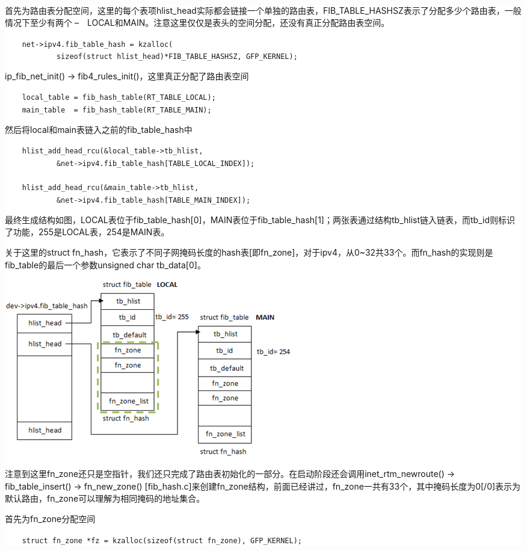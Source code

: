 首先为路由表分配空间，这里的每个表项hlist_head实际都会链接一个单独的路由表，FIB_TABLE_HASHSZ表示了分配多少个路由表，一般情况下至少有两个 –　LOCAL和MAIN。注意这里仅仅是表头的空间分配，还没有真正分配路由表空间。

```
	net->ipv4.fib_table_hash = kzalloc(
			sizeof(struct hlist_head)*FIB_TABLE_HASHSZ, GFP_KERNEL);
```

ip_fib_net_init() -> fib4_rules_init()，这里真正分配了路由表空间

```
	local_table = fib_hash_table(RT_TABLE_LOCAL);
	main_table  = fib_hash_table(RT_TABLE_MAIN);
```

然后将local和main表链入之前的fib_table_hash中

```
	hlist_add_head_rcu(&local_table->tb_hlist,
			&net->ipv4.fib_table_hash[TABLE_LOCAL_INDEX]);

	hlist_add_head_rcu(&main_table->tb_hlist,
			&net->ipv4.fib_table_hash[TABLE_MAIN_INDEX]);
```

最终生成结构如图，LOCAL表位于fib_table_hash[0]，MAIN表位于fib_table_hash[1]；两张表通过结构tb_hlist链入链表，而tb_id则标识了功能，255是LOCAL表，254是MAIN表。


关于这里的struct fn_hash，它表示了不同子网掩码长度的hash表[即fn_zone]，对于ipv4，从0~32共33个。而fn_hash的实现则是fib_table的最后一个参数unsigned char tb_data[0]。

![](/images/kernel/2015-08-25-2.png)  
 

注意到这里fn_zone还只是空指针，我们还只完成了路由表初始化的一部分。在启动阶段还会调用inet_rtm_newroute() -> fib_table_insert() -> fn_new_zone() [fib_hash.c]来创建fn_zone结构，前面已经讲过，fn_zone一共有33个，其中掩码长度为0[/0]表示为默认路由，fn_zone可以理解为相同掩码的地址集合。

首先为fn_zone分配空间
```
	struct fn_zone *fz = kzalloc(sizeof(struct fn_zone), GFP_KERNEL);
```

